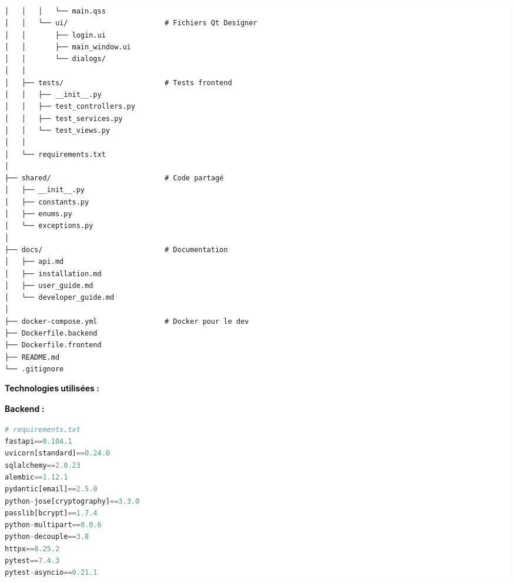 ```
│   │   │   └── main.qss
│   │   └── ui/                       # Fichiers Qt Designer
│   │       ├── login.ui
│   │       ├── main_window.ui
│   │       └── dialogs/
│   │
│   ├── tests/                        # Tests frontend
│   │   ├── __init__.py
│   │   ├── test_controllers.py
│   │   ├── test_services.py
│   │   └── test_views.py
│   │
│   └── requirements.txt
│
├── shared/                           # Code partagé
│   ├── __init__.py
│   ├── constants.py
│   ├── enums.py
│   └── exceptions.py
│
├── docs/                             # Documentation
│   ├── api.md
│   ├── installation.md
│   ├── user_guide.md
│   └── developer_guide.md
│
├── docker-compose.yml                # Docker pour le dev
├── Dockerfile.backend
├── Dockerfile.frontend
├── README.md
└── .gitignore
```

**Technologies utilisées :**

**Backend :**

```python
# requirements.txt
fastapi==0.104.1
uvicorn[standard]==0.24.0
sqlalchemy==2.0.23
alembic==1.12.1
pydantic[email]==2.5.0
python-jose[cryptography]==3.3.0
passlib[bcrypt]==1.7.4
python-multipart==0.0.6
python-decouple==3.8
httpx==0.25.2
pytest==7.4.3
pytest-asyncio==0.21.1
```
